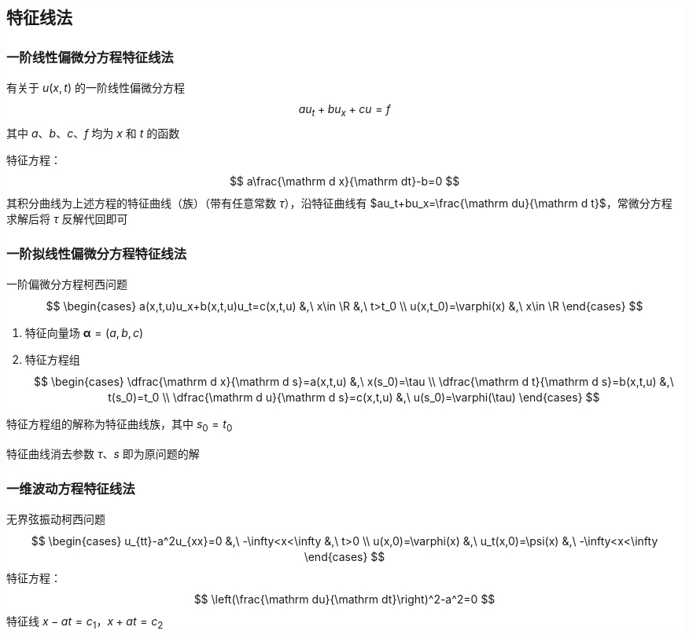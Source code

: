 ## 特征线法

### 一阶线性偏微分方程特征线法

有关于 $u(x,t)$ 的一阶线性偏微分方程
$$
au_t+bu_x+cu=f
$$
其中 $a$、$b$、$c$、$f$ 均为 $x$ 和 $t$ 的函数

特征方程：
$$
a\frac{\mathrm d x}{\mathrm dt}-b=0
$$
其积分曲线为上述方程的特征曲线（族）（带有任意常数 $\tau$），沿特征曲线有 $au_t+bu_x=\frac{\mathrm du}{\mathrm d t}$，常微分方程求解后将 $\tau$ 反解代回即可

### 一阶拟线性偏微分方程特征线法

一阶偏微分方程柯西问题
$$
\begin{cases}
a(x,t,u)u_x+b(x,t,u)u_t=c(x,t,u) &,\ x\in \R &,\ t>t_0
\\
u(x,t_0)=\varphi(x) &,\ x\in \R
\end{cases}
$$

1. 特征向量场 $\boldsymbol\alpha=(a,b,c)$

2. 特征方程组
   $$
   \begin{cases}
   \dfrac{\mathrm d x}{\mathrm d s}=a(x,t,u) &,\ x(s_0)=\tau
   \\
   \dfrac{\mathrm d t}{\mathrm d s}=b(x,t,u) &,\ t(s_0)=t_0
   \\
   \dfrac{\mathrm d u}{\mathrm d s}=c(x,t,u) &,\ u(s_0)=\varphi(\tau)
   \end{cases}
   $$

特征方程组的解称为特征曲线族，其中 $s_0=t_0$

特征曲线消去参数 $\tau$、$s$ 即为原问题的解

### 一维波动方程特征线法

无界弦振动柯西问题
$$
\begin{cases}
u_{tt}-a^2u_{xx}=0 &,\ -\infty<x<\infty &,\ t>0
\\
u(x,0)=\varphi(x) &,\ u_t(x,0)=\psi(x) &,\ -\infty<x<\infty
\end{cases}
$$
特征方程：
$$
\left(\frac{\mathrm du}{\mathrm dt}\right)^2-a^2=0
$$
特征线 $x-at=c_1$，$x+at=c_2$
